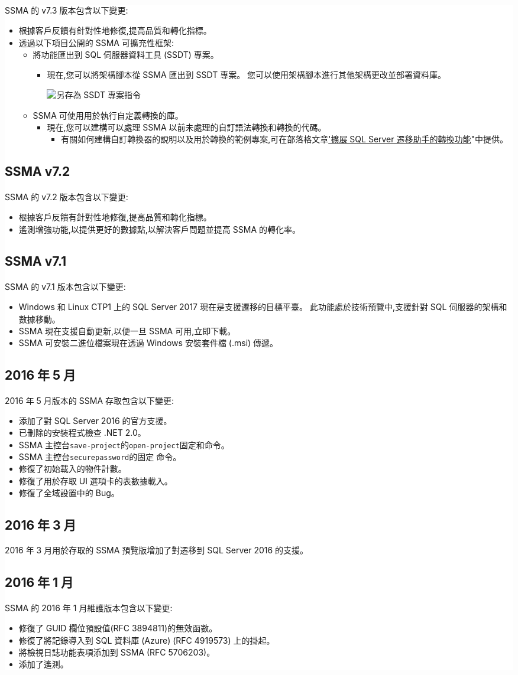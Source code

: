 SSMA 的 v7.3 版本包含以下變更:

* 根據客戶反饋有針對性地修復,提高品質和轉化指標。
* 透過以下項目公開的 SSMA 可擴充性框架:
  * 將功能匯出到 SQL 伺服器資料工具 (SSDT) 專案。
    * 現在,您可以將架構腳本從 SSMA 匯出到 SSDT 專案。 您可以使用架構腳本進行其他架構更改並部署資料庫。

        ![另存為 SSDT 專案指令](../media/export-schema-scripts_red.png)
  * SSMA 可使用用於執行自定義轉換的庫。
    * 現在,您可以建構可以處理 SSMA 以前未處理的自訂語法轉換和轉換的代碼。
      * 有關如何建構自訂轉換器的說明以及用於轉換的範例專案,可在部落格文章['擴展 SQL Server 遷移助手的轉換功能](https://techcommunity.microsoft.com/t5/Microsoft-Data-Migration/Extending-SQL-Server-Migration-Assistant-s-conversion/ba-p/1004181)"中提供。

## <a name="ssma-v72"></a>SSMA v7.2

SSMA 的 v7.2 版本包含以下變更:

* 根據客戶反饋有針對性地修復,提高品質和轉化指標。
* 遙測增強功能,以提供更好的數據點,以解決客戶問題並提高 SSMA 的轉化率。

## <a name="ssma-v71"></a>SSMA v7.1

SSMA 的 v7.1 版本包含以下變更:

* Windows 和 Linux CTP1 上的 SQL Server 2017 現在是支援遷移的目標平臺。 此功能處於技術預覽中,支援針對 SQL 伺服器的架構和數據移動。
* SSMA 現在支援自動更新,以便一旦 SSMA 可用,立即下載。
* SSMA 可安裝二進位檔案現在透過 Windows 安裝套件檔 (.msi) 傳遞。

## <a name="may-2016"></a>2016 年 5 月

2016 年 5 月版本的 SSMA 存取包含以下變更:

* 添加了對 SQL Server 2016 的官方支援。
* 已刪除的安裝程式檢查 .NET 2.0。
* SSMA 主控台`save-project`的`open-project`固定和命令。
* SSMA 主控台`securepassword`的固定 命令。
* 修復了初始載入的物件計數。
* 修復了用於存取 UI 選項卡的表數據載入。
* 修復了全域設置中的 Bug。

## <a name="march-2016"></a>2016 年 3 月

2016 年 3 月用於存取的 SSMA 預覽版增加了對遷移到 SQL Server 2016 的支援。

## <a name="january-2016"></a>2016 年 1 月

SSMA 的 2016 年 1 月維護版本包含以下變更:

* 修復了 GUID 欄位預設值(RFC 3894811)的無效函數。
* 修復了將記錄導入到 SQL 資料庫 (Azure) (RFC 4919573) 上的掛起。
* 將檢視日誌功能表項添加到 SSMA (RFC 5706203)。
* 添加了遙測。
